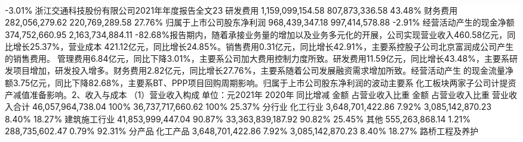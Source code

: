 -3.01%
浙江交通科技股份有限公司2021年年度报告全文23
研发费用
1,159,099,154.58
807,873,336.58
43.48%
财务费用
282,056,279.62
220,769,289.58
27.76%
归属于上市公司股东净利润
968,439,347.18
997,414,578.88
-2.91%
经营活动产生的现金净额
374,752,660.95
2,163,734,884.11
-82.68%报告期内，随着承接业务量的增加以及业务多元化的开展，公司实现营业收入460.58亿元，同比增长25.37%，营业成本
421.12亿元，同比增长24.85%。销售费用0.31亿元，同比增长42.91%，主要系控股子公司北京富润成公司产生的销售费用。
管理费用6.84亿元，同比下降3.01%，主要系公司加大费用控制力度所致。研发费用11.59亿元，同比增长43.48%，主要系研
发项目增加，研发投入增多。财务费用2.82亿元，同比增长27.76%，主要系随着公司发展融资需求增加所致。经营活动产生
的现金流量净额3.75亿元，同比下降82.68%，主要系BT、PPP项目回购周期影响。归属于上市公司股东净利润的波动主要系
化工板块两家子公司计提资产减值准备影响。2、收入与成本
（1）营业收入构成
单位：元2021年
2020年
同比增减
金额
占营业收入比重
金额
占营业收入比重
营业收入合计
46,057,964,738.04
100%
36,737,717,660.62
100%
25.37%
分行业
化工行业
3,648,701,422.86
7.92%
3,085,142,870.23
8.40%
18.27%
建筑施工行业
41,853,999,447.04
90.87%
33,363,839,187.92
90.82%
25.45%
其他
555,263,868.14
1.21%
288,735,602.47
0.79%
92.31%
分产品
化工产品
3,648,701,422.86
7.92%
3,085,142,870.23
8.40%
18.27%
路桥工程及养护